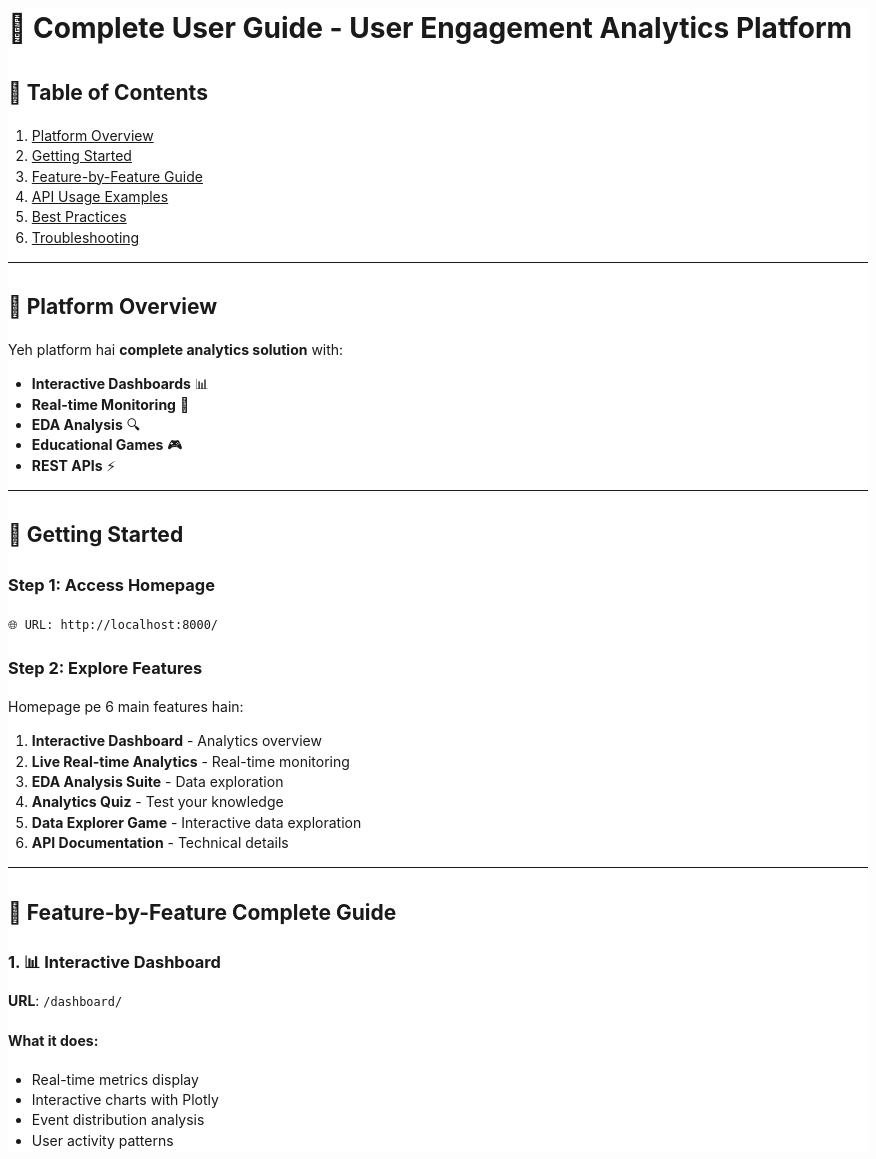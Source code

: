# 🎯 Complete User Guide - User Engagement Analytics Platform

## 📖 Table of Contents
1. [Platform Overview](#platform-overview)
2. [Getting Started](#getting-started)
3. [Feature-by-Feature Guide](#feature-guide)
4. [API Usage Examples](#api-examples)
5. [Best Practices](#best-practices)
6. [Troubleshooting](#troubleshooting)

---

## 🚀 Platform Overview

Yeh platform hai **complete analytics solution** with:
- **Interactive Dashboards** 📊
- **Real-time Monitoring** 🔴
- **EDA Analysis** 🔍
- **Educational Games** 🎮
- **REST APIs** ⚡

---

## 🏁 Getting Started

### Step 1: Access Homepage
```
🌐 URL: http://localhost:8000/
```

### Step 2: Explore Features
Homepage pe 6 main features hain:
1. **Interactive Dashboard** - Analytics overview
2. **Live Real-time Analytics** - Real-time monitoring
3. **EDA Analysis Suite** - Data exploration
4. **Analytics Quiz** - Test your knowledge
5. **Data Explorer Game** - Interactive data exploration
6. **API Documentation** - Technical details

---

## 🎯 Feature-by-Feature Complete Guide

### 1. 📊 Interactive Dashboard
**URL**: `/dashboard/`

#### What it does:
- Real-time metrics display
- Interactive charts with Plotly
- Event distribution analysis
- User activity patterns

